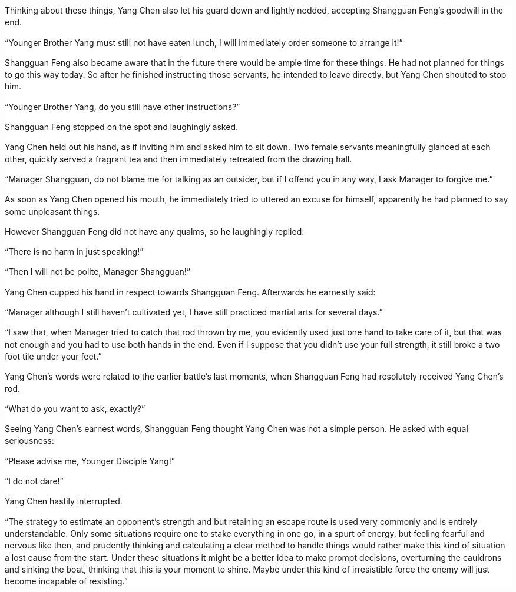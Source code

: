 Thinking about these things, Yang Chen also let his guard down and lightly nodded, accepting Shangguan Feng’s goodwill in the end.

“Younger Brother Yang must still not have eaten lunch, I will immediately order someone to arrange it!”

Shangguan Feng also became aware that in the future there would be ample time for these things. He had not planned for things to go this way today. So after he finished instructing those servants, he intended to leave directly, but Yang Chen shouted to stop him.

“Younger Brother Yang, do you still have other instructions?”

Shangguan Feng stopped on the spot and laughingly asked.

Yang Chen held out his hand, as if inviting him and asked him to sit down. Two female servants meaningfully glanced at each other, quickly served a fragrant tea and then immediately retreated from the drawing hall.

“Manager Shangguan, do not blame me for talking as an outsider, but if I offend you in any way, I ask Manager to forgive me.”

As soon as Yang Chen opened his mouth, he immediately tried to uttered an excuse for himself, apparently he had planned to say some unpleasant things.

However Shangguan Feng did not have any qualms, so he laughingly replied:

“There is no harm in just speaking!”

“Then I will not be polite, Manager Shangguan!”

Yang Chen cupped his hand in respect towards Shangguan Feng. Afterwards he earnestly said:

“Manager although I still haven’t cultivated yet, I have still practiced martial arts for several days.”

“I saw that, when Manager tried to catch that rod thrown by me, you evidently used just one hand to take care of it, but that was not enough and you had to use both hands in the end. Even if I suppose that you didn’t use your full strength, it still broke a two foot tile under your feet.”

Yang Chen’s words were related to the earlier battle’s last moments, when Shangguan Feng had resolutely received Yang Chen’s rod.

“What do you want to ask, exactly?”

Seeing Yang Chen’s earnest words, Shangguan Feng thought Yang Chen was not a simple person. He asked with equal seriousness:

“Please advise me, Younger Disciple Yang!”

“I do not dare!”

Yang Chen hastily interrupted.

“The strategy to estimate an opponent’s strength and but retaining an escape route is used very commonly and is entirely understandable. Only some situations require one to stake everything in one go, in a spurt of energy, but feeling fearful and nervous like then, and prudently thinking and calculating a clear method to handle things would rather make this kind of situation a lost cause from the start. Under these situations it might be a better idea to make prompt decisions, overturning the cauldrons and sinking the boat, thinking that this is your moment to shine. Maybe under this kind of irresistible force the enemy will just become incapable of resisting.”

